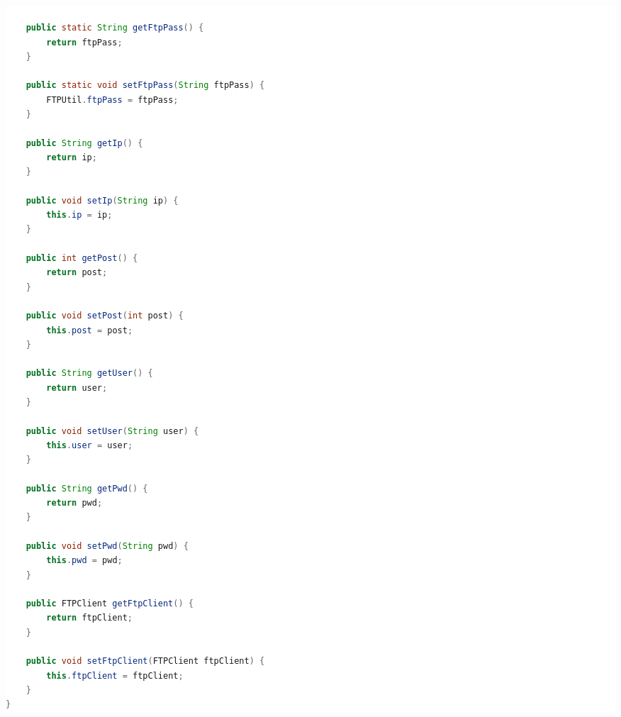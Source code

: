 ```java

    public static String getFtpPass() {
        return ftpPass;
    }

    public static void setFtpPass(String ftpPass) {
        FTPUtil.ftpPass = ftpPass;
    }

    public String getIp() {
        return ip;
    }

    public void setIp(String ip) {
        this.ip = ip;
    }

    public int getPost() {
        return post;
    }

    public void setPost(int post) {
        this.post = post;
    }

    public String getUser() {
        return user;
    }

    public void setUser(String user) {
        this.user = user;
    }

    public String getPwd() {
        return pwd;
    }

    public void setPwd(String pwd) {
        this.pwd = pwd;
    }

    public FTPClient getFtpClient() {
        return ftpClient;
    }

    public void setFtpClient(FTPClient ftpClient) {
        this.ftpClient = ftpClient;
    }
}


```
